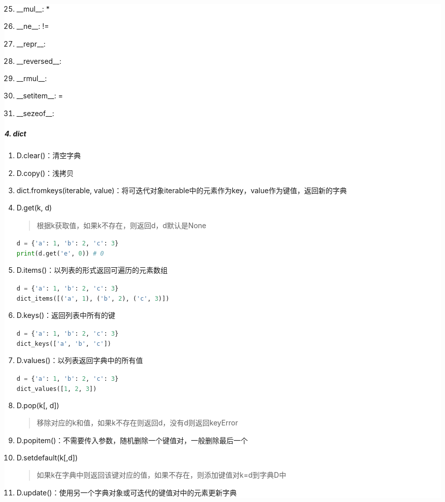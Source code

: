 25. \_\_mul\_\_: *

26. \_\_ne\_\_: !=

27. \_\_repr\_\_: 

28. \_\_reversed\_\_: 

29. \_\_rmul\_\_: 

30. \_\_setitem\_\_: =

31. \_\_sezeof\_\_: 



##### 4. dict

1. D.clear()：清空字典

2. D.copy()：浅拷贝

3. dict.fromkeys(iterable, value)：将可迭代对象iterable中的元素作为key，value作为键值，返回新的字典

4. D.get(k, d)

   > 根据k获取值，如果k不存在，则返回d，d默认是None

   ```python
   d = {'a': 1, 'b': 2, 'c': 3}
   print(d.get('e', 0)) # 0
   ```

5. D.items()：以列表的形式返回可遍历的元素数组

   ```python
   d = {'a': 1, 'b': 2, 'c': 3}
   dict_items([('a', 1), ('b', 2), ('c', 3)])
   ```

6. D.keys()：返回列表中所有的键

   ```python
   d = {'a': 1, 'b': 2, 'c': 3}
   dict_keys(['a', 'b', 'c'])
   ```

7. D.values()：以列表返回字典中的所有值

   ```python
   d = {'a': 1, 'b': 2, 'c': 3}
   dict_values([1, 2, 3])
   ```

8. D.pop(k[, d])

   > 移除对应的k和值，如果k不存在则返回d，没有d则返回keyError

9. D.popitem()：不需要传入参数，随机删除一个键值对，一般删除最后一个

10. D.setdefault(k[,d])

    > 如果k在字典中则返回该键对应的值，如果不存在，则添加键值对k=d到字典D中

11. D.update()：使用另一个字典对象或可迭代的键值对中的元素更新字典
